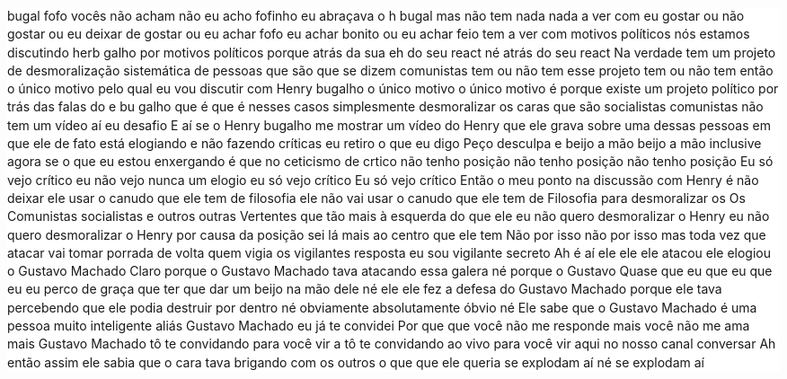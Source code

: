 bugal fofo vocês não acham não eu acho
fofinho eu abraçava o h bugal mas não
tem nada nada a ver com eu gostar ou não
gostar ou eu deixar de gostar ou eu
achar fofo eu achar bonito ou eu achar
feio tem a ver com motivos políticos nós
estamos discutindo herb galho por
motivos políticos porque atrás da sua eh
do seu react né atrás do seu react Na
verdade tem um projeto de desmoralização
sistemática de pessoas que são que se
dizem
comunistas tem ou não tem esse projeto
tem ou não tem então o único motivo pelo
qual eu vou discutir com Henry bugalho o
único motivo o único motivo é porque
existe um projeto político por trás das
falas do e bu galho que é que é nesses
casos simplesmente desmoralizar os caras
que são socialistas comunistas não tem
um vídeo aí eu desafio E aí se o Henry
bugalho me mostrar um vídeo do Henry que
ele grava sobre uma dessas pessoas em
que ele de fato está elogiando e não
fazendo críticas eu retiro o que eu digo
Peço desculpa e beijo a mão beijo a mão
inclusive agora se o que eu estou
enxergando é que no ceticismo de crtico
não tenho posição não tenho posição não
tenho posição Eu só vejo crítico eu não
vejo nunca um elogio eu só vejo crítico
Eu só vejo crítico Então o meu ponto na
discussão com Henry é não deixar ele
usar o canudo que ele tem de filosofia
ele não vai usar o canudo que ele tem de
Filosofia para desmoralizar os Os
Comunistas socialistas e outros outras
Vertentes que tão mais à esquerda do que
ele eu não quero desmoralizar o Henry eu
não quero desmoralizar o Henry por causa
da posição sei lá mais ao centro que ele
tem Não por isso não por isso mas toda
vez que atacar vai tomar porrada de
volta quem vigia os vigilantes resposta
eu sou vigilante secreto Ah é aí ele ele
ele atacou ele elogiou o Gustavo Machado
Claro porque o Gustavo Machado tava
atacando essa galera né porque o Gustavo
Quase que eu que eu que eu eu perco de
graça que ter que dar um beijo na mão
dele né ele ele fez a defesa do Gustavo
Machado porque ele tava percebendo que
ele podia destruir por dentro né
obviamente absolutamente óbvio né Ele
sabe que o Gustavo Machado é uma pessoa
muito inteligente aliás Gustavo Machado
eu já te convidei Por que que você não
me responde mais você não me ama mais
Gustavo Machado tô te convidando para
você vir a tô te convidando ao vivo para
você vir aqui no nosso canal conversar
Ah então assim ele sabia que o cara tava
brigando com os outros o que que ele
queria se explodam aí né se explodam aí